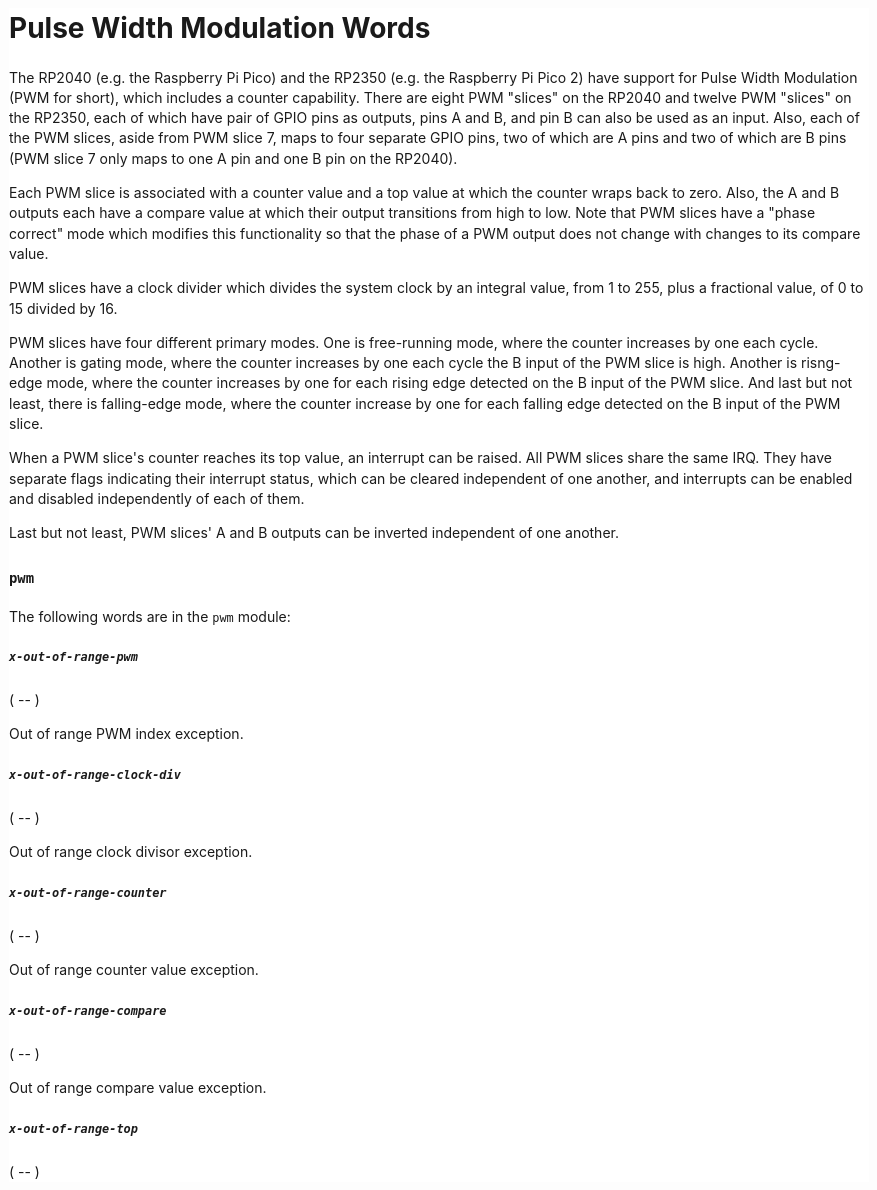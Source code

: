 # Pulse Width Modulation Words

The RP2040 (e.g. the Raspberry Pi Pico) and the RP2350 (e.g. the Raspberry Pi Pico 2) have support for Pulse Width Modulation (PWM for short), which includes a counter capability. There are eight PWM "slices" on the RP2040 and twelve PWM "slices" on the RP2350, each of which have pair of GPIO pins as outputs, pins A and B, and pin B can also be used as an input. Also, each of the PWM slices, aside from PWM slice 7, maps to four separate GPIO pins, two of which are A pins and two of which are B pins (PWM slice 7 only maps to one A pin and one B pin on the RP2040).

Each PWM slice is associated with a counter value and a top value at which the counter wraps back to zero. Also, the A and B outputs each have a compare value at which their output transitions from high to low. Note that PWM slices have a "phase correct" mode which modifies this functionality so that the phase of a PWM output does not change with changes to its compare value.

PWM slices have a clock divider which divides the system clock by an integral value, from 1 to 255, plus a fractional value, of 0 to 15 divided by 16.

PWM slices have four different primary modes. One is free-running mode, where the counter increases by one each cycle. Another is gating mode, where the counter increases by one each cycle the B input of the PWM slice is high. Another is risng-edge mode, where the counter increases by one for each rising edge detected on the B input of the PWM slice. And last but not least, there is falling-edge mode, where the counter increase by one for each falling edge detected on the B input of the PWM slice.

When a PWM slice's counter reaches its top value, an interrupt can be raised. All PWM slices share the same IRQ. They have separate flags indicating their interrupt status, which can be cleared independent of one another, and interrupts can be enabled and disabled independently of each of them.

Last but not least, PWM slices' A and B outputs can be inverted independent of one another.

### `pwm`

The following words are in the `pwm` module:

##### `x-out-of-range-pwm`
( -- )

Out of range PWM index exception.

##### `x-out-of-range-clock-div`
( -- )

Out of range clock divisor exception.

##### `x-out-of-range-counter`
( -- )

Out of range counter value exception.

##### `x-out-of-range-compare`
( -- )

Out of range compare value exception.

##### `x-out-of-range-top`
( -- )
